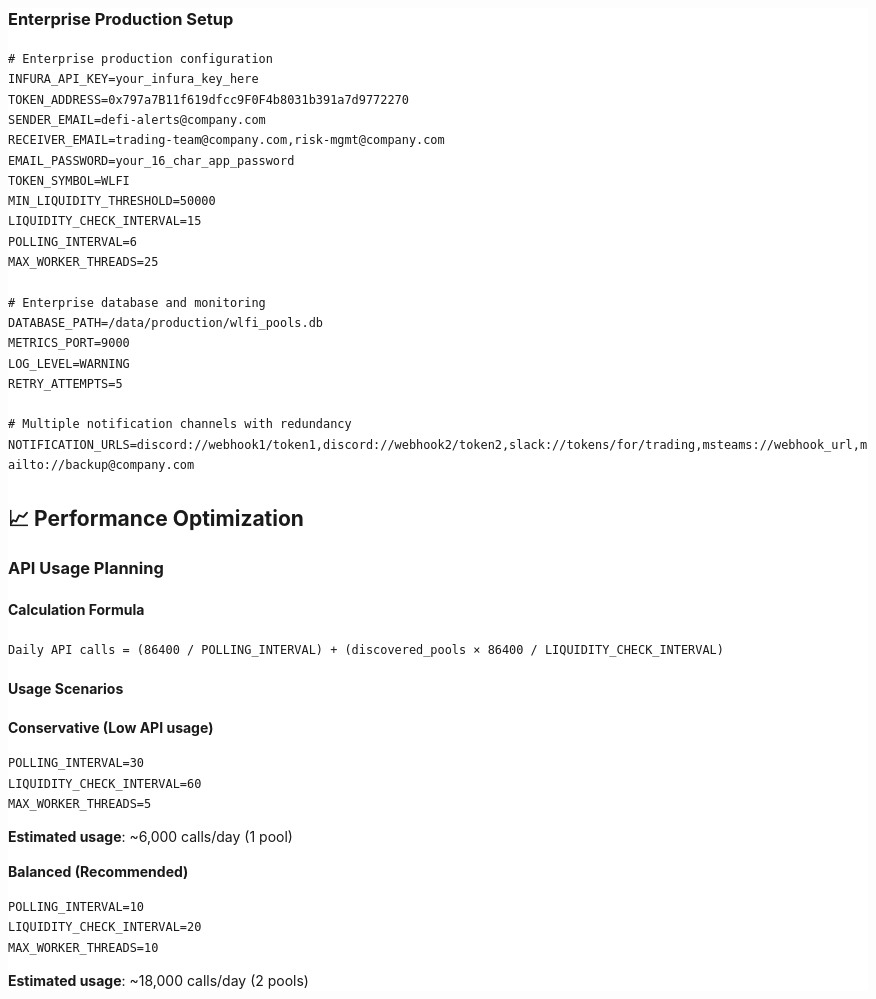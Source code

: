 ### Enterprise Production Setup
```env
# Enterprise production configuration
INFURA_API_KEY=your_infura_key_here
TOKEN_ADDRESS=0x797a7B11f619dfcc9F0F4b8031b391a7d9772270
SENDER_EMAIL=defi-alerts@company.com
RECEIVER_EMAIL=trading-team@company.com,risk-mgmt@company.com
EMAIL_PASSWORD=your_16_char_app_password
TOKEN_SYMBOL=WLFI
MIN_LIQUIDITY_THRESHOLD=50000
LIQUIDITY_CHECK_INTERVAL=15
POLLING_INTERVAL=6
MAX_WORKER_THREADS=25

# Enterprise database and monitoring
DATABASE_PATH=/data/production/wlfi_pools.db
METRICS_PORT=9000
LOG_LEVEL=WARNING
RETRY_ATTEMPTS=5

# Multiple notification channels with redundancy
NOTIFICATION_URLS=discord://webhook1/token1,discord://webhook2/token2,slack://tokens/for/trading,msteams://webhook_url,mailto://backup@company.com
```

## 📈 Performance Optimization

### API Usage Planning

#### Calculation Formula
```
Daily API calls = (86400 / POLLING_INTERVAL) + (discovered_pools × 86400 / LIQUIDITY_CHECK_INTERVAL)
```

#### Usage Scenarios

**Conservative (Low API usage)**
```env
POLLING_INTERVAL=30
LIQUIDITY_CHECK_INTERVAL=60
MAX_WORKER_THREADS=5
```
**Estimated usage**: ~6,000 calls/day (1 pool)

**Balanced (Recommended)**
```env
POLLING_INTERVAL=10
LIQUIDITY_CHECK_INTERVAL=20
MAX_WORKER_THREADS=10
```
**Estimated usage**: ~18,000 calls/day (2 pools)
